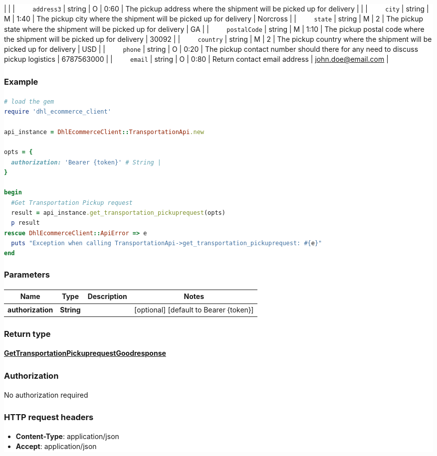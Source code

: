 |                                             | | &nbsp;&nbsp;&nbsp;&nbsp;&nbsp;&nbsp;&nbsp;&nbsp;`address3`             | string    | O         | 0:60     | The pickup address where the shipment will be picked up for delivery                                                                         |                                             | | &nbsp;&nbsp;&nbsp;&nbsp;&nbsp;&nbsp;&nbsp;&nbsp;`city`                 | string    | M         | 1:40     | The pickup city where the shipment will be picked up for delivery                                                                            | Norcross                                    | | &nbsp;&nbsp;&nbsp;&nbsp;&nbsp;&nbsp;&nbsp;&nbsp;`state`                | string    | M         | 2        | The pickup state where the shipment will be picked up for delivery                                                                           | GA                                          | | &nbsp;&nbsp;&nbsp;&nbsp;&nbsp;&nbsp;&nbsp;&nbsp;`postalCode`           | string    | M         | 1:10     | The pickup postal code where the shipment will be picked up for delivery                                                                     | 30092                                       | | &nbsp;&nbsp;&nbsp;&nbsp;&nbsp;&nbsp;&nbsp;&nbsp;`country`              | string    | M         | 2        | The pickup country where the shipment will be picked up for delivery                                                                         | USD                                         | | &nbsp;&nbsp;&nbsp;&nbsp;&nbsp;&nbsp;&nbsp;&nbsp;`phone`                | string    | O         | 0:20     | The pickup contact number should there for any need to discuss pickup logistics                                                              | 6787563000                                  | | &nbsp;&nbsp;&nbsp;&nbsp;&nbsp;&nbsp;&nbsp;&nbsp;`email`                | string    | O         | 0:80     | Return contact email address                                                                                                                 | john.doe@email.com                          |

### Example
```ruby
# load the gem
require 'dhl_ecommerce_client'

api_instance = DhlEcommerceClient::TransportationApi.new

opts = {
  authorization: 'Bearer {token}' # String |
}

begin
  #Get Transportation Pickup request
  result = api_instance.get_transportation_pickuprequest(opts)
  p result
rescue DhlEcommerceClient::ApiError => e
  puts "Exception when calling TransportationApi->get_transportation_pickuprequest: #{e}"
end
```

### Parameters

Name | Type | Description  | Notes
------------- | ------------- | ------------- | -------------
 **authorization** | **String**|  | [optional] [default to Bearer {token}]

### Return type

[**GetTransportationPickuprequestGoodresponse**](GetTransportationPickuprequestGoodresponse.md)

### Authorization

No authorization required

### HTTP request headers

 - **Content-Type**: application/json
 - **Accept**: application/json



